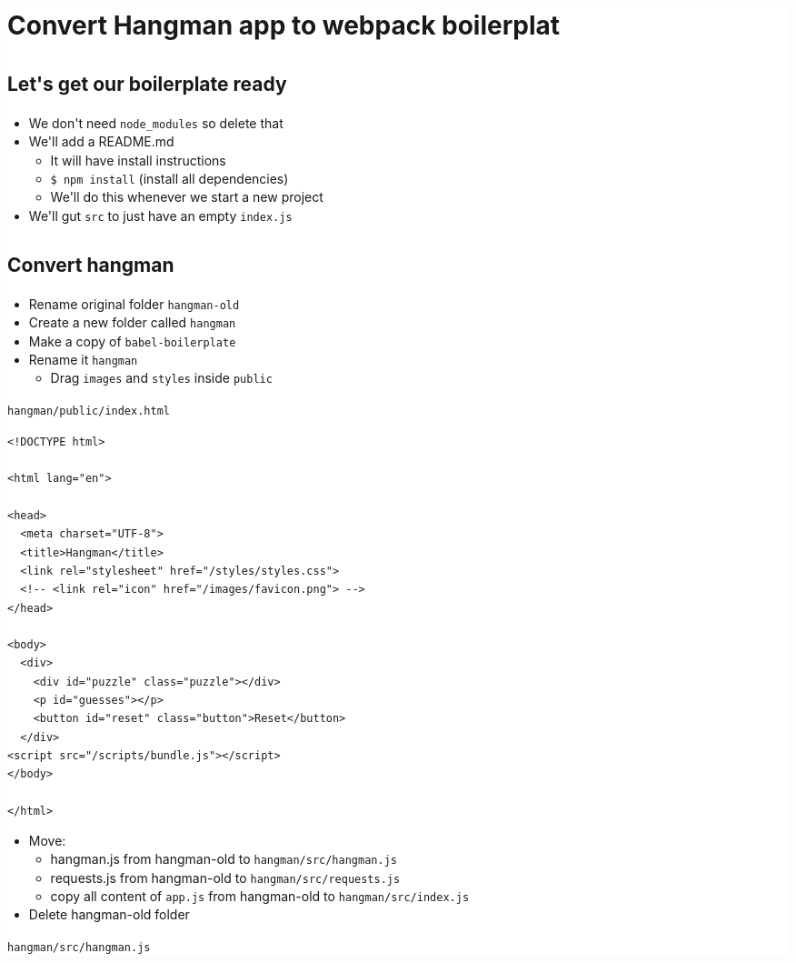# Convert Hangman app to webpack boilerplat

## Let's get our boilerplate ready
* We don't need `node_modules` so delete that
* We'll add a README.md
    - It will have install instructions
    - `$ npm install` (install all dependencies)
    - We'll do this whenever we start a new project
* We'll gut `src` to just have an empty `index.js`

## Convert hangman
* Rename original folder `hangman-old`
* Create a new folder called `hangman`
* Make a copy of `babel-boilerplate`
* Rename it `hangman`
   - Drag `images` and `styles` inside `public`

`hangman/public/index.html`

```
<!DOCTYPE html>

<html lang="en">

<head>
  <meta charset="UTF-8">
  <title>Hangman</title>
  <link rel="stylesheet" href="/styles/styles.css">
  <!-- <link rel="icon" href="/images/favicon.png"> -->
</head>

<body>
  <div>
    <div id="puzzle" class="puzzle"></div>
    <p id="guesses"></p>
    <button id="reset" class="button">Reset</button>
  </div>
<script src="/scripts/bundle.js"></script>
</body>

</html>
```

* Move:
    - hangman.js from hangman-old to `hangman/src/hangman.js`
    - requests.js from hangman-old to `hangman/src/requests.js`
    - copy all content of `app.js` from hangman-old to `hangman/src/index.js`
* Delete hangman-old folder

`hangman/src/hangman.js`
